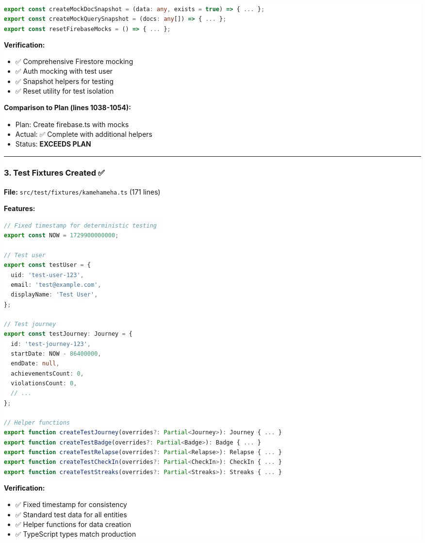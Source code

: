 ```typescript
export const createMockDocSnapshot = (data: any, exists = true) => { ... };
export const createMockQuerySnapshot = (docs: any[]) => { ... };
export const resetFirebaseMocks = () => { ... };
```

**Verification:**
- ✅ Comprehensive Firestore mocking
- ✅ Auth mocking with test user
- ✅ Snapshot helpers for testing
- ✅ Reset utility for test isolation

**Comparison to Plan (lines 1038-1054):**
- Plan: Create firebase.ts with mocks
- Actual: ✅ Complete with additional helpers
- Status: **EXCEEDS PLAN**

---

### **3. Test Fixtures Created** ✅

**File:** `src/test/fixtures/kamehameha.ts` (171 lines)

**Features:**
```typescript
// Fixed timestamp for deterministic testing
export const NOW = 1729900000000;

// Test user
export const testUser = {
  uid: 'test-user-123',
  email: 'test@example.com',
  displayName: 'Test User',
};

// Test journey
export const testJourney: Journey = {
  id: 'test-journey-123',
  startDate: NOW - 86400000,
  endDate: null,
  achievementsCount: 0,
  violationsCount: 0,
  // ...
};

// Helper functions
export function createTestJourney(overrides?: Partial<Journey>): Journey { ... }
export function createTestBadge(overrides?: Partial<Badge>): Badge { ... }
export function createTestRelapse(overrides?: Partial<Relapse>): Relapse { ... }
export function createTestCheckIn(overrides?: Partial<CheckIn>): CheckIn { ... }
export function createTestStreaks(overrides?: Partial<Streaks>): Streaks { ... }
```

**Verification:**
- ✅ Fixed timestamp for consistency
- ✅ Standard test data for all entities
- ✅ Helper functions for data creation
- ✅ TypeScript types match production
